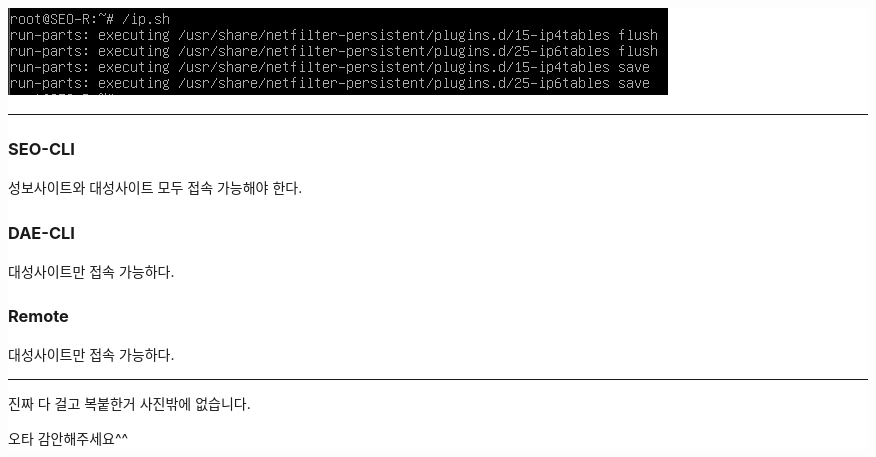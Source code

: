 ![Untitled](image/Untitled%2053.png)

---

### SEO-CLI

성보사이트와 대성사이트 모두 접속 가능해야 한다.

### DAE-CLI

대성사이트만 접속 가능하다.

### Remote

대성사이트만 접속 가능하다.

---

진짜 다 걸고 복붙한거 사진밖에 없습니다.

오타 감안해주세요^^
